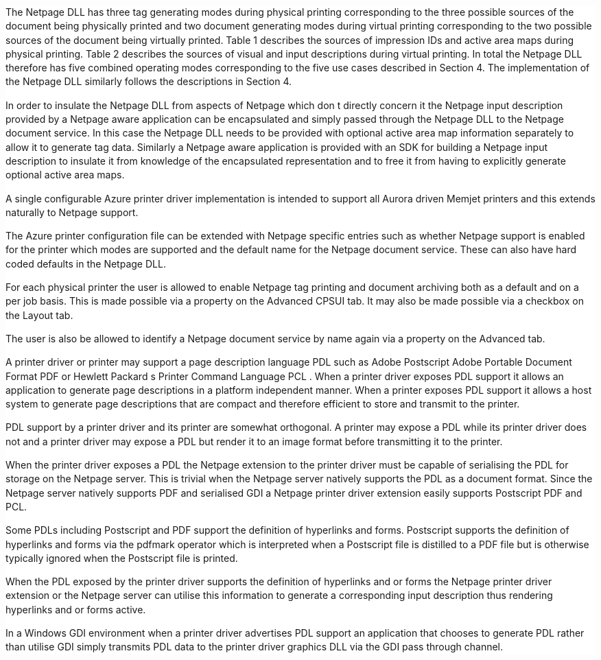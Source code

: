 The Netpage DLL has three tag generating modes during physical printing corresponding to the three possible sources of the document being physically printed and two document generating modes during virtual printing corresponding to the two possible sources of the document being virtually printed. Table 1 describes the sources of impression IDs and active area maps during physical printing. Table 2 describes the sources of visual and input descriptions during virtual printing. In total the Netpage DLL therefore has five combined operating modes corresponding to the five use cases described in Section 4. The implementation of the Netpage DLL similarly follows the descriptions in Section 4.

In order to insulate the Netpage DLL from aspects of Netpage which don t directly concern it the Netpage input description provided by a Netpage aware application can be encapsulated and simply passed through the Netpage DLL to the Netpage document service. In this case the Netpage DLL needs to be provided with optional active area map information separately to allow it to generate tag data. Similarly a Netpage aware application is provided with an SDK for building a Netpage input description to insulate it from knowledge of the encapsulated representation and to free it from having to explicitly generate optional active area maps.

A single configurable Azure printer driver implementation is intended to support all Aurora driven Memjet printers and this extends naturally to Netpage support.

The Azure printer configuration file can be extended with Netpage specific entries such as whether Netpage support is enabled for the printer which modes are supported and the default name for the Netpage document service. These can also have hard coded defaults in the Netpage DLL.

For each physical printer the user is allowed to enable Netpage tag printing and document archiving both as a default and on a per job basis. This is made possible via a property on the Advanced CPSUI tab. It may also be made possible via a checkbox on the Layout tab.

The user is also be allowed to identify a Netpage document service by name again via a property on the Advanced tab.

A printer driver or printer may support a page description language PDL such as Adobe Postscript Adobe Portable Document Format PDF or Hewlett Packard s Printer Command Language PCL . When a printer driver exposes PDL support it allows an application to generate page descriptions in a platform independent manner. When a printer exposes PDL support it allows a host system to generate page descriptions that are compact and therefore efficient to store and transmit to the printer.

PDL support by a printer driver and its printer are somewhat orthogonal. A printer may expose a PDL while its printer driver does not and a printer driver may expose a PDL but render it to an image format before transmitting it to the printer.

When the printer driver exposes a PDL the Netpage extension to the printer driver must be capable of serialising the PDL for storage on the Netpage server. This is trivial when the Netpage server natively supports the PDL as a document format. Since the Netpage server natively supports PDF and serialised GDI a Netpage printer driver extension easily supports Postscript PDF and PCL.

Some PDLs including Postscript and PDF support the definition of hyperlinks and forms. Postscript supports the definition of hyperlinks and forms via the pdfmark operator which is interpreted when a Postscript file is distilled to a PDF file but is otherwise typically ignored when the Postscript file is printed.

When the PDL exposed by the printer driver supports the definition of hyperlinks and or forms the Netpage printer driver extension or the Netpage server can utilise this information to generate a corresponding input description thus rendering hyperlinks and or forms active.

In a Windows GDI environment when a printer driver advertises PDL support an application that chooses to generate PDL rather than utilise GDI simply transmits PDL data to the printer driver graphics DLL via the GDI pass through channel.
